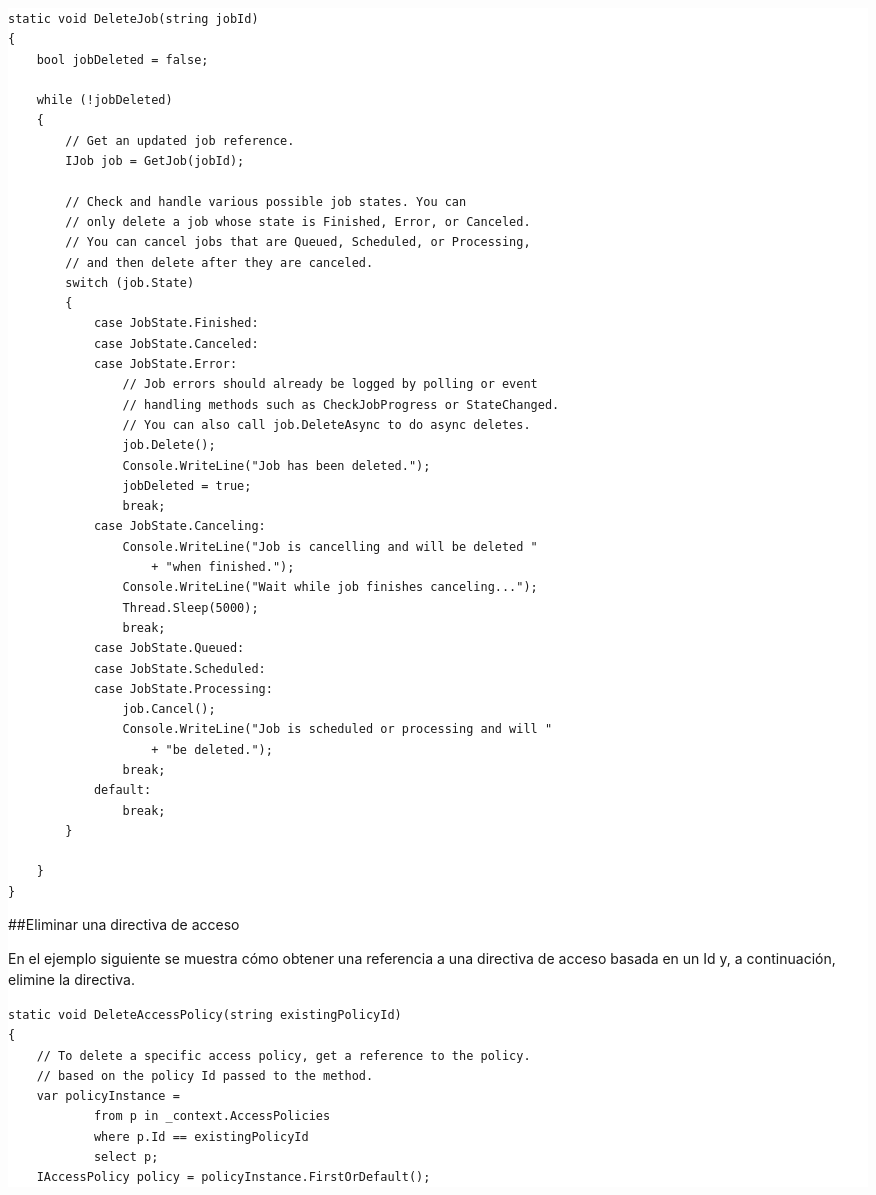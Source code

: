     static void DeleteJob(string jobId)
    {
        bool jobDeleted = false;
    
        while (!jobDeleted)
        {
            // Get an updated job reference.  
            IJob job = GetJob(jobId);
    
            // Check and handle various possible job states. You can 
            // only delete a job whose state is Finished, Error, or Canceled.   
            // You can cancel jobs that are Queued, Scheduled, or Processing,  
            // and then delete after they are canceled.
            switch (job.State)
            {
                case JobState.Finished:
                case JobState.Canceled:
                case JobState.Error:
                    // Job errors should already be logged by polling or event 
                    // handling methods such as CheckJobProgress or StateChanged.
                    // You can also call job.DeleteAsync to do async deletes.
                    job.Delete();
                    Console.WriteLine("Job has been deleted.");
                    jobDeleted = true;
                    break;
                case JobState.Canceling:
                    Console.WriteLine("Job is cancelling and will be deleted "
                        + "when finished.");
                    Console.WriteLine("Wait while job finishes canceling...");
                    Thread.Sleep(5000);
                    break;
                case JobState.Queued:
                case JobState.Scheduled:
                case JobState.Processing:
                    job.Cancel();
                    Console.WriteLine("Job is scheduled or processing and will "
                        + "be deleted.");
                    break;
                default:
                    break;
            }
    
        }
    }


##<a name="delete-an-access-policy"></a>Eliminar una directiva de acceso

En el ejemplo siguiente se muestra cómo obtener una referencia a una directiva de acceso basada en un Id y, a continuación, elimine la directiva.

    static void DeleteAccessPolicy(string existingPolicyId)
    {
        // To delete a specific access policy, get a reference to the policy.  
        // based on the policy Id passed to the method.
        var policyInstance =
                from p in _context.AccessPolicies
                where p.Id == existingPolicyId
                select p;
        IAccessPolicy policy = policyInstance.FirstOrDefault();
    